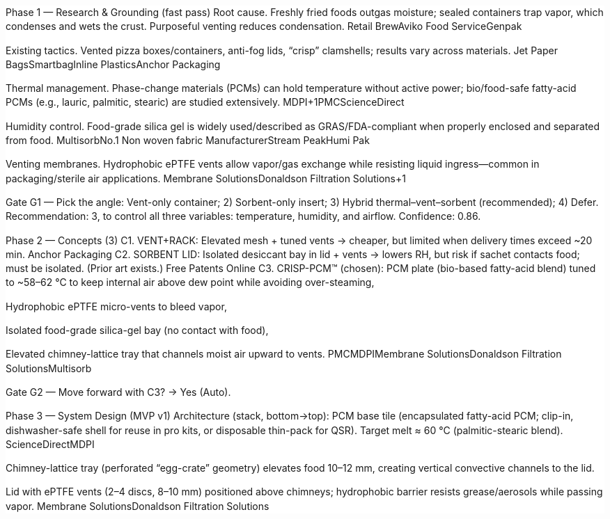 Phase 1 — Research & Grounding (fast pass)
Root cause. Freshly fried foods outgas moisture; sealed containers trap vapor, which condenses and wets the crust. Purposeful venting reduces condensation. Retail BrewAviko Food ServiceGenpak


Existing tactics. Vented pizza boxes/containers, anti-fog lids, “crisp” clamshells; results vary across materials. Jet Paper BagsSmartbagInline PlasticsAnchor Packaging


Thermal management. Phase-change materials (PCMs) can hold temperature without active power; bio/food-safe fatty-acid PCMs (e.g., lauric, palmitic, stearic) are studied extensively. MDPI+1PMCScienceDirect


Humidity control. Food-grade silica gel is widely used/described as GRAS/FDA-compliant when properly enclosed and separated from food. MultisorbNo.1 Non woven fabric ManufacturerStream PeakHumi Pak


Venting membranes. Hydrophobic ePTFE vents allow vapor/gas exchange while resisting liquid ingress—common in packaging/sterile air applications. Membrane SolutionsDonaldson Filtration Solutions+1


Gate G1 — Pick the angle:
Vent-only container; 2) Sorbent-only insert; 3) Hybrid thermal–vent–sorbent (recommended); 4) Defer.
 Recommendation: 3, to control all three variables: temperature, humidity, and airflow. Confidence: 0.86.



Phase 2 — Concepts (3)
C1. VENT+RACK: Elevated mesh + tuned vents → cheaper, but limited when delivery times exceed ~20 min. Anchor Packaging
 C2. SORBENT LID: Isolated desiccant bay in lid + vents → lowers RH, but risk if sachet contacts food; must be isolated. (Prior art exists.) Free Patents Online
 C3. CRISP-PCM™ (chosen):
PCM plate (bio-based fatty-acid blend) tuned to ~58–62 °C to keep internal air above dew point while avoiding over-steaming,


Hydrophobic ePTFE micro-vents to bleed vapor,


Isolated food-grade silica-gel bay (no contact with food),


Elevated chimney-lattice tray that channels moist air upward to vents. PMCMDPIMembrane SolutionsDonaldson Filtration SolutionsMultisorb


Gate G2 — Move forward with C3? → Yes (Auto).

Phase 3 — System Design (MVP v1)
Architecture (stack, bottom→top):
PCM base tile (encapsulated fatty-acid PCM; clip-in, dishwasher-safe shell for reuse in pro kits, or disposable thin-pack for QSR). Target melt ≈ 60 °C (palmitic-stearic blend). ScienceDirectMDPI


Chimney-lattice tray (perforated “egg-crate” geometry) elevates food 10–12 mm, creating vertical convective channels to the lid.


Lid with ePTFE vents (2–4 discs, 8–10 mm) positioned above chimneys; hydrophobic barrier resists grease/aerosols while passing vapor. Membrane SolutionsDonaldson Filtration Solutions
